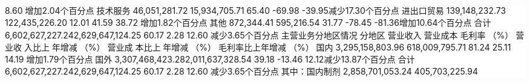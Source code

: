 8.60
增加2.04个百分点
技术服务
46,051,281.72
15,934,705.71
65.40
-69.98
-39.95减少17.30个百分点
进出口贸易
139,148,232.73
122,435,226.20
12.01
41.59
38.72
增加1.82个百分点
其他
872,344.41
595,216.54
31.77
-78.45
-81.36增加10.64个百分点
合计
6,602,627,227.242,629,647,124.25
60.17
2.28
12.60
减少3.65个百分点
主营业务分地区情况
分地区
营业收入
营业成本
毛利率
（%）
营业收
入比上
年增减
（%）
营业成
本比上
年增减
（%）
毛利率比上年增减
（%）
国内
3,295,158,803.96
618,009,795.71
81.24
25.11
14.19
增加1.79个百分点
国外
3,307,468,423.282,011,637,328.54
39.18
-13.46
12.12减少13.87个百分点
合计
6,602,627,227.242,629,647,124.25
60.17
2.28
12.60
减少3.65个百分点
其中：国内制剂
2,858,701,053.24
405,703,225.94